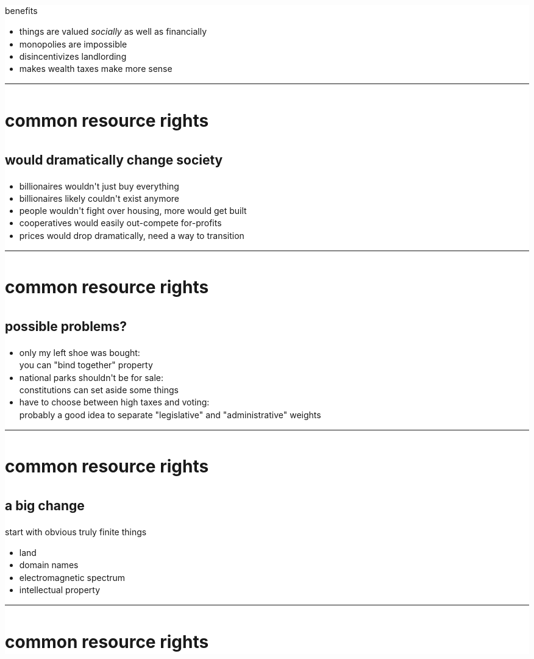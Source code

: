 benefits

<v-clicks>

- things are valued *socially* as well as financially
- monopolies are impossible
- disincentivizes landlording
- makes wealth taxes make more sense

</v-clicks>

---

# common resource rights

## would dramatically change society

- billionaires wouldn't just buy everything
- billionaires likely couldn't exist anymore
- people wouldn't fight over housing, more would get built
- cooperatives would easily out-compete for-profits
- prices would drop dramatically, need a way to transition

---

# common resource rights

## possible problems?

- only my left shoe was bought:<br>you can "bind together" property
- national parks shouldn't be for sale:<br>constitutions can set aside some things
- have to choose between high taxes and voting:<br>probably a good idea to separate "legislative" and "administrative" weights

---

# common resource rights

## a big change

start with obvious truly finite things

- land
- domain names
- electromagnetic spectrum
- intellectual property

---

# common resource rights
